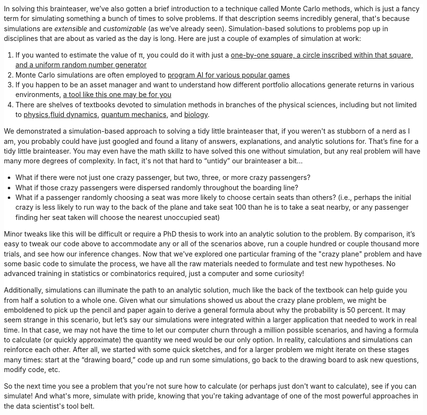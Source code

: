 In solving this brainteaser, we’ve also gotten a brief introduction to a technique called Monte Carlo methods, which is just a fancy term for simulating something a bunch of times to solve problems. If that description seems incredibly general, that's because simulations are _extensible_ and _customizable_ (as we’ve already seen). Simulation-based solutions to problems pop up in disciplines that are about as varied as the day is long. Here are just a couple of examples of simulation at work: 

1. If you wanted to estimate the value of π, you could do it with just a [one-by-one square, a circle inscribed within that square, and a uniform random number generator](https://am207.github.io/2017/wiki/basicmontercarlo.html#estimate-the-area-of-a-unit-circle)
2. Monte Carlo simulations are often employed to [program AI for various popular games](https://jeffbradberry.com/posts/2015/09/intro-to-monte-carlo-tree-search/)
3. If you happen to be an asset manager and want to understand how different portfolio allocations generate returns in various environments, [a tool like this one may be for you](https://www.portfoliovisualizer.com/monte-carlo-simulation)
4. There are shelves of textbooks devoted to simulation methods in branches of the physical sciences, including but not limited to [physics](https://books.google.com/books/about/Monte_Carlo_Simulation_in_Statistical_Ph.html?id=y6oDME582TEC&source=kp_cover),[fluid dynamics](https://books.google.com/books/about/Computer_Simulation_of_Liquids.html?id=O32VXB9e5P4C&source=kp_cover), [quantum mechanics](https://books.google.com/books/about/Monte_Carlo_Methods_in_Quantum_Problems.html?id=FTnqCAAAQBAJ&source=kp_cover), and [biology](http://www.intechopen.com/books/applications-of-monte-carlo-methods-in-biology-medicine-and-other-fields-of-science).

We demonstrated a simulation-based approach to solving a tidy little brainteaser that, if you weren't as stubborn of a nerd as I am, you probably could have just googled and found a litany of answers, explanations, and analytic solutions for.  That’s fine for a tidy little brainteaser. You may even have the math skillz to have solved this one without simulation, but any real problem will have many more degrees of complexity. In fact, it's not that hard to “untidy” our brainteaser a bit...

* What if there were not just one crazy passenger, but two, three, or more crazy passengers?
* What if those crazy passengers were dispersed randomly throughout the boarding line?
* What if a passenger randomly choosing a seat was more likely to choose certain seats than others? (i.e., perhaps the initial crazy is less likely to run way to the back of the plane and take seat 100 than he is to take a seat nearby, or any passenger finding her seat taken will choose the nearest unoccupied seat)

Minor tweaks like this will be difficult or require a PhD thesis to work into an analytic solution to the problem. By comparison, it’s easy to tweak our code above to accommodate any or all of the scenarios above, run a couple hundred or couple thousand more trials, and see how our inference changes. Now that we've explored one particular framing of the "crazy plane" problem and have some basic code to simulate the process, we have all the raw materials needed to formulate and test new hypotheses. No advanced training in statistics or combinatorics required, just a computer and some curiosity!

Additionally, simulations can illuminate the path to an analytic solution, much like the back of the textbook can help guide you from half a solution to a whole one. Given what our simulations showed us about the crazy plane problem, we might be emboldened to pick up the pencil and paper again to derive a general formula about why the probability is 50 percent. It may seem strange in this scenario, but let’s say our simulations were integrated within a larger application that needed to work in real time. In that case, we may not have the time to let our computer churn through a million possible scenarios, and having a formula to calculate (or quickly approximate) the quantity we need would be our only option. In reality, calculations and simulations can reinforce each other.  After all, we started with some quick sketches, and for a larger problem we might iterate on these stages many times: start at the “drawing board,” code up and run some simulations, go back to the drawing board to ask new questions, modify code, etc.

So the next time you see a problem that you're not sure how to calculate (or perhaps just don't want to calculate), see if you can simulate! And what's more, simulate with pride, knowing that you're taking advantage of one of the most powerful approaches in the data scientist's tool belt.
